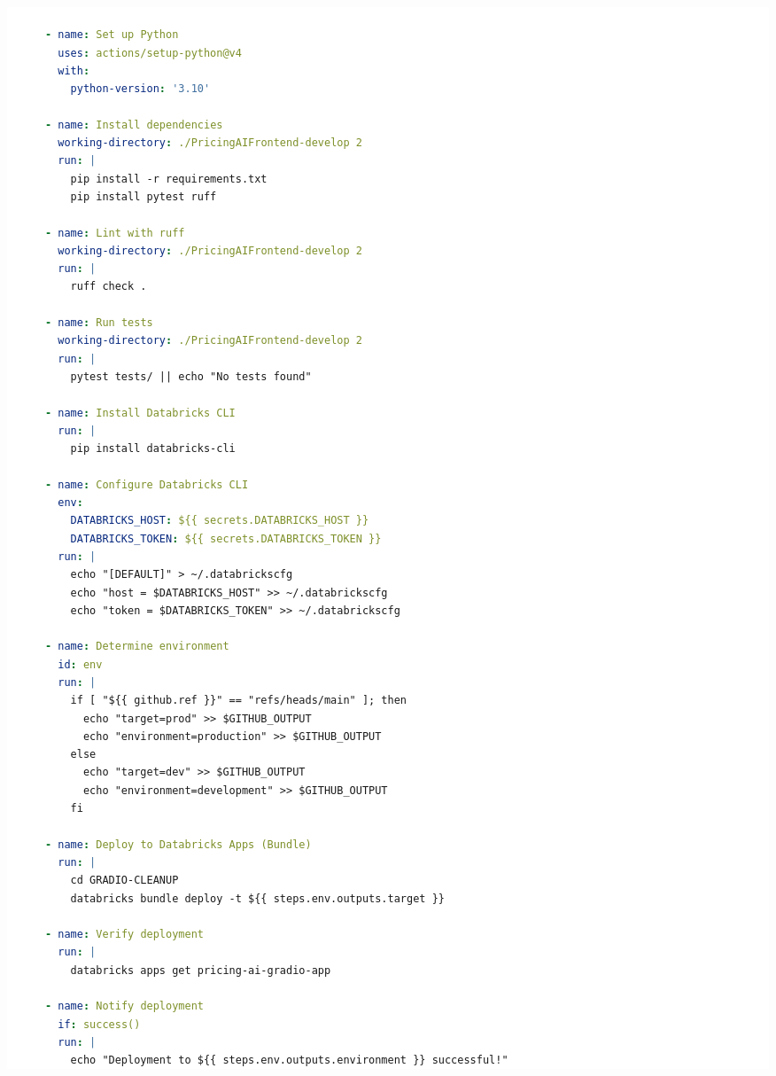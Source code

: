 ```yaml

      - name: Set up Python
        uses: actions/setup-python@v4
        with:
          python-version: '3.10'

      - name: Install dependencies
        working-directory: ./PricingAIFrontend-develop 2
        run: |
          pip install -r requirements.txt
          pip install pytest ruff

      - name: Lint with ruff
        working-directory: ./PricingAIFrontend-develop 2
        run: |
          ruff check .

      - name: Run tests
        working-directory: ./PricingAIFrontend-develop 2
        run: |
          pytest tests/ || echo "No tests found"

      - name: Install Databricks CLI
        run: |
          pip install databricks-cli

      - name: Configure Databricks CLI
        env:
          DATABRICKS_HOST: ${{ secrets.DATABRICKS_HOST }}
          DATABRICKS_TOKEN: ${{ secrets.DATABRICKS_TOKEN }}
        run: |
          echo "[DEFAULT]" > ~/.databrickscfg
          echo "host = $DATABRICKS_HOST" >> ~/.databrickscfg
          echo "token = $DATABRICKS_TOKEN" >> ~/.databrickscfg

      - name: Determine environment
        id: env
        run: |
          if [ "${{ github.ref }}" == "refs/heads/main" ]; then
            echo "target=prod" >> $GITHUB_OUTPUT
            echo "environment=production" >> $GITHUB_OUTPUT
          else
            echo "target=dev" >> $GITHUB_OUTPUT
            echo "environment=development" >> $GITHUB_OUTPUT
          fi

      - name: Deploy to Databricks Apps (Bundle)
        run: |
          cd GRADIO-CLEANUP
          databricks bundle deploy -t ${{ steps.env.outputs.target }}

      - name: Verify deployment
        run: |
          databricks apps get pricing-ai-gradio-app

      - name: Notify deployment
        if: success()
        run: |
          echo "Deployment to ${{ steps.env.outputs.environment }} successful!"
```

